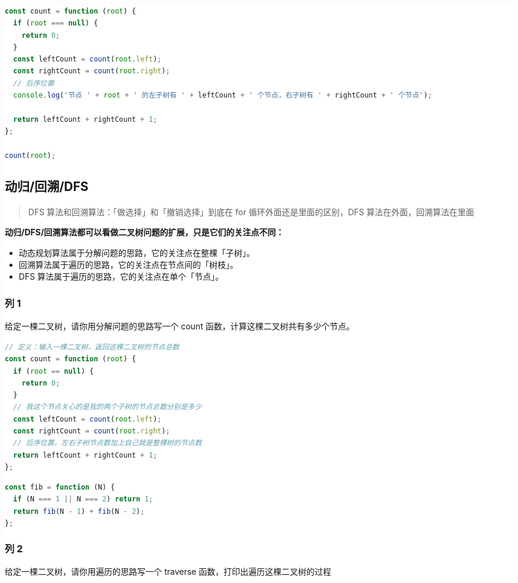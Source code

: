 ```js
const count = function (root) {
  if (root === null) {
    return 0;
  }
  const leftCount = count(root.left);
  const rightCount = count(root.right);
  // 后序位置
  console.log('节点 ' + root + ' 的左子树有 ' + leftCount + ' 个节点，右子树有 ' + rightCount + ' 个节点');

  return leftCount + rightCount + 1;
};

count(root);
```

## 动归/回溯/DFS

> DFS 算法和回溯算法：「做选择」和「撤销选择」到底在 for 循环外面还是里面的区别，DFS 算法在外面，回溯算法在里面

**动归/DFS/回溯算法都可以看做二叉树问题的扩展，只是它们的关注点不同：**

- 动态规划算法属于分解问题的思路，它的关注点在整棵「子树」。
- 回溯算法属于遍历的思路，它的关注点在节点间的「树枝」。
- DFS 算法属于遍历的思路，它的关注点在单个「节点」。

### 列 1

给定一棵二叉树，请你用分解问题的思路写一个 count 函数，计算这棵二叉树共有多少个节点。

```js
// 定义：输入一棵二叉树，返回这棵二叉树的节点总数
const count = function (root) {
  if (root == null) {
    return 0;
  }
  // 我这个节点关心的是我的两个子树的节点总数分别是多少
  const leftCount = count(root.left);
  const rightCount = count(root.right);
  // 后序位置，左右子树节点数加上自己就是整棵树的节点数
  return leftCount + rightCount + 1;
};
```

```js
const fib = function (N) {
  if (N === 1 || N === 2) return 1;
  return fib(N - 1) + fib(N - 2);
};
```

### 列 2

给定一棵二叉树，请你用遍历的思路写一个 traverse 函数，打印出遍历这棵二叉树的过程
